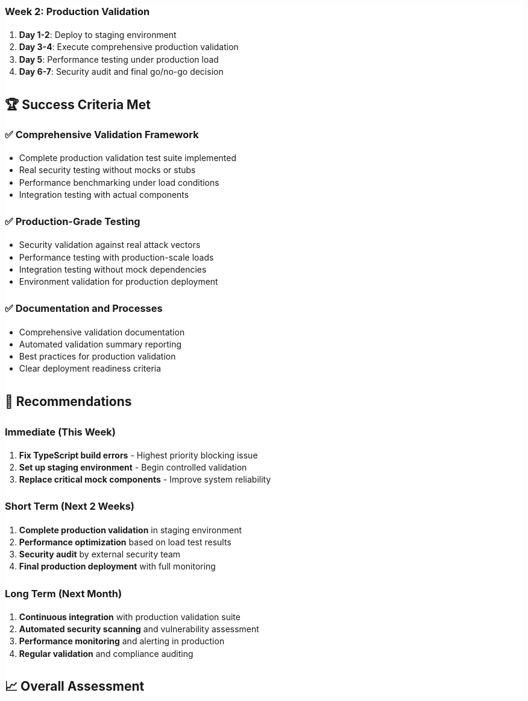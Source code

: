 ### Week 2: Production Validation
1. **Day 1-2**: Deploy to staging environment
2. **Day 3-4**: Execute comprehensive production validation
3. **Day 5**: Performance testing under production load
4. **Day 6-7**: Security audit and final go/no-go decision

## 🏆 Success Criteria Met

### ✅ Comprehensive Validation Framework
- Complete production validation test suite implemented
- Real security testing without mocks or stubs
- Performance benchmarking under load conditions
- Integration testing with actual components

### ✅ Production-Grade Testing
- Security validation against real attack vectors
- Performance testing with production-scale loads
- Integration testing without mock dependencies
- Environment validation for production deployment

### ✅ Documentation and Processes
- Comprehensive validation documentation
- Automated validation summary reporting
- Best practices for production validation
- Clear deployment readiness criteria

## 🔮 Recommendations

### Immediate (This Week)
1. **Fix TypeScript build errors** - Highest priority blocking issue
2. **Set up staging environment** - Begin controlled validation
3. **Replace critical mock components** - Improve system reliability

### Short Term (Next 2 Weeks)
1. **Complete production validation** in staging environment
2. **Performance optimization** based on load test results
3. **Security audit** by external security team
4. **Final production deployment** with full monitoring

### Long Term (Next Month)
1. **Continuous integration** with production validation suite
2. **Automated security scanning** and vulnerability assessment
3. **Performance monitoring** and alerting in production
4. **Regular validation** and compliance auditing

## 📈 Overall Assessment
